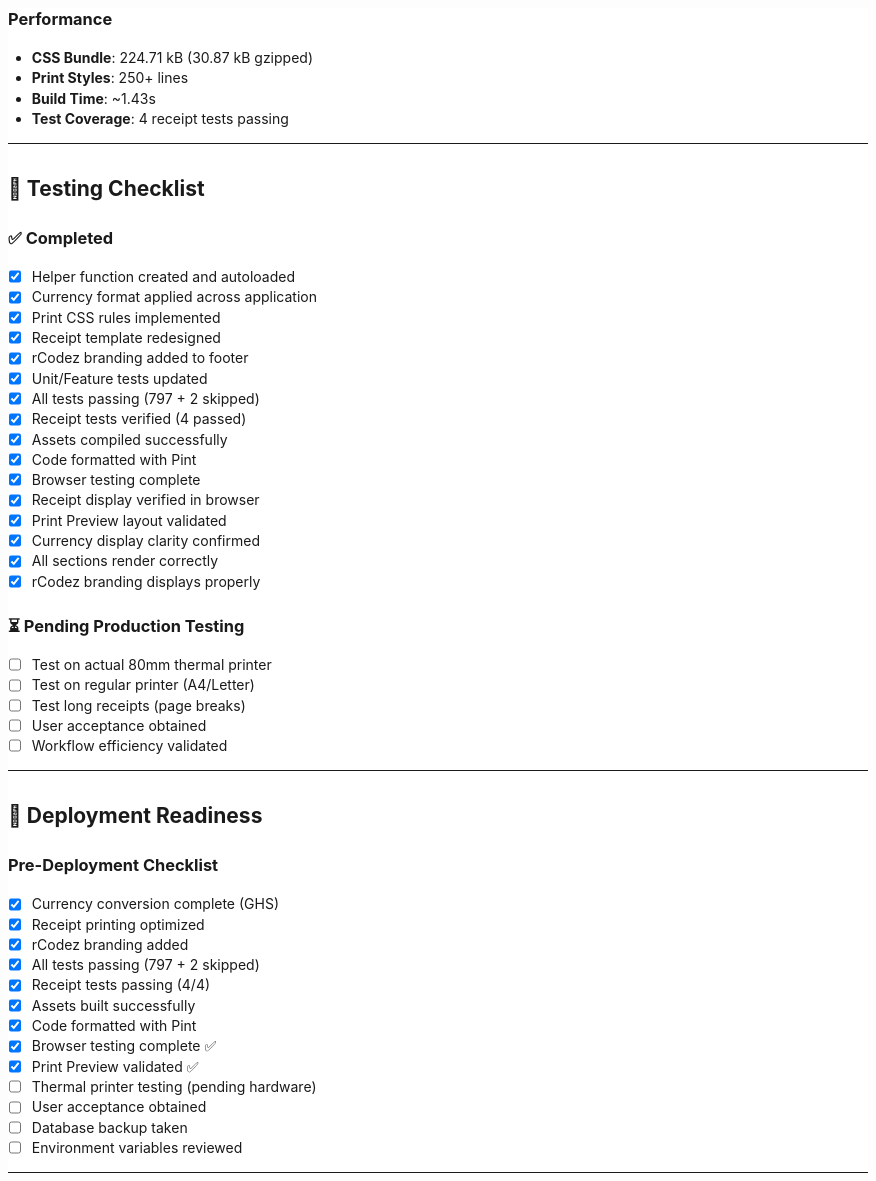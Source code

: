 ### Performance

-   **CSS Bundle**: 224.71 kB (30.87 kB gzipped)
-   **Print Styles**: 250+ lines
-   **Build Time**: ~1.43s
-   **Test Coverage**: 4 receipt tests passing

---

## 🧪 Testing Checklist

### ✅ Completed

-   [x] Helper function created and autoloaded
-   [x] Currency format applied across application
-   [x] Print CSS rules implemented
-   [x] Receipt template redesigned
-   [x] rCodez branding added to footer
-   [x] Unit/Feature tests updated
-   [x] All tests passing (797 + 2 skipped)
-   [x] Receipt tests verified (4 passed)
-   [x] Assets compiled successfully
-   [x] Code formatted with Pint
-   [x] Browser testing complete
-   [x] Receipt display verified in browser
-   [x] Print Preview layout validated
-   [x] Currency display clarity confirmed
-   [x] All sections render correctly
-   [x] rCodez branding displays properly

### ⏳ Pending Production Testing

-   [ ] Test on actual 80mm thermal printer
-   [ ] Test on regular printer (A4/Letter)
-   [ ] Test long receipts (page breaks)
-   [ ] User acceptance obtained
-   [ ] Workflow efficiency validated

---

## 🚀 Deployment Readiness

### Pre-Deployment Checklist

-   [x] Currency conversion complete (GHS)
-   [x] Receipt printing optimized
-   [x] rCodez branding added
-   [x] All tests passing (797 + 2 skipped)
-   [x] Receipt tests passing (4/4)
-   [x] Assets built successfully
-   [x] Code formatted with Pint
-   [x] Browser testing complete ✅
-   [x] Print Preview validated ✅
-   [ ] Thermal printer testing (pending hardware)
-   [ ] User acceptance obtained
-   [ ] Database backup taken
-   [ ] Environment variables reviewed

---